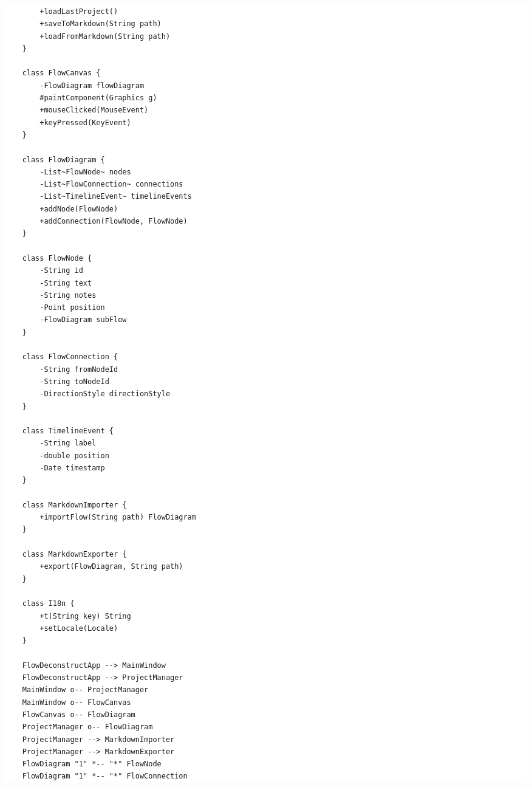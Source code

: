 ```mermaid
        +loadLastProject()
        +saveToMarkdown(String path)
        +loadFromMarkdown(String path)
    }

    class FlowCanvas {
        -FlowDiagram flowDiagram
        #paintComponent(Graphics g)
        +mouseClicked(MouseEvent)
        +keyPressed(KeyEvent)
    }

    class FlowDiagram {
        -List~FlowNode~ nodes
        -List~FlowConnection~ connections
        -List~TimelineEvent~ timelineEvents
        +addNode(FlowNode)
        +addConnection(FlowNode, FlowNode)
    }

    class FlowNode {
        -String id
        -String text
        -String notes
        -Point position
        -FlowDiagram subFlow
    }

    class FlowConnection {
        -String fromNodeId
        -String toNodeId
        -DirectionStyle directionStyle
    }
    
    class TimelineEvent {
        -String label
        -double position
        -Date timestamp
    }

    class MarkdownImporter {
        +importFlow(String path) FlowDiagram
    }

    class MarkdownExporter {
        +export(FlowDiagram, String path)
    }

    class I18n {
        +t(String key) String
        +setLocale(Locale)
    }

    FlowDeconstructApp --> MainWindow
    FlowDeconstructApp --> ProjectManager
    MainWindow o-- ProjectManager
    MainWindow o-- FlowCanvas
    FlowCanvas o-- FlowDiagram
    ProjectManager o-- FlowDiagram
    ProjectManager --> MarkdownImporter
    ProjectManager --> MarkdownExporter
    FlowDiagram "1" *-- "*" FlowNode
    FlowDiagram "1" *-- "*" FlowConnection
```